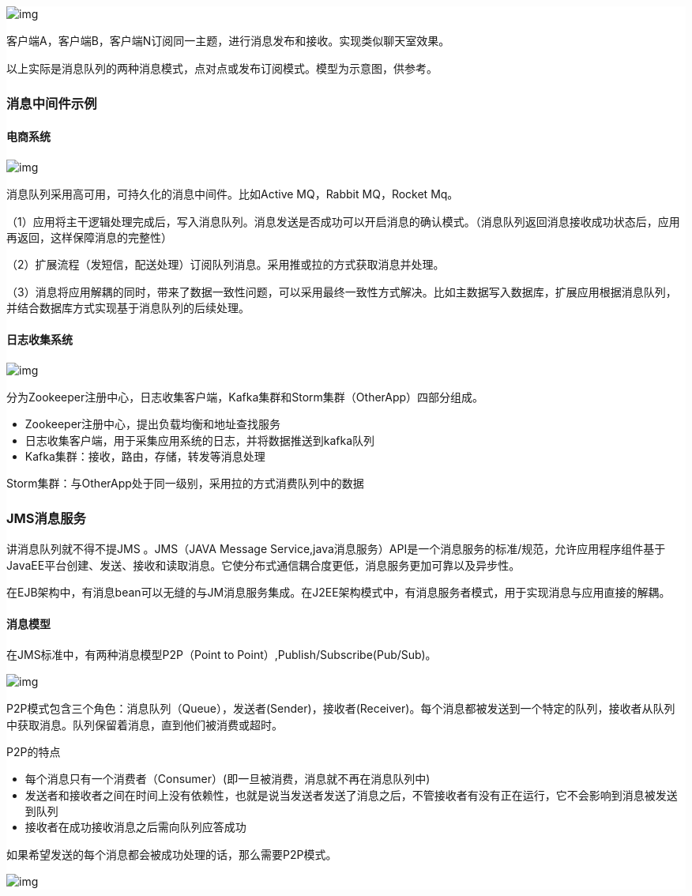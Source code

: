  ![img](http://images2015.cnblogs.com/blog/820332/201601/820332-20160124211511859-1166529202.png)

客户端A，客户端B，客户端N订阅同一主题，进行消息发布和接收。实现类似聊天室效果。

以上实际是消息队列的两种消息模式，点对点或发布订阅模式。模型为示意图，供参考。

### 消息中间件示例

#### 电商系统

 ![img](http://images2015.cnblogs.com/blog/820332/201601/820332-20160124220821515-1142658553.jpg)

消息队列采用高可用，可持久化的消息中间件。比如Active MQ，Rabbit MQ，Rocket Mq。

（1）应用将主干逻辑处理完成后，写入消息队列。消息发送是否成功可以开启消息的确认模式。（消息队列返回消息接收成功状态后，应用再返回，这样保障消息的完整性）

（2）扩展流程（发短信，配送处理）订阅队列消息。采用推或拉的方式获取消息并处理。

（3）消息将应用解耦的同时，带来了数据一致性问题，可以采用最终一致性方式解决。比如主数据写入数据库，扩展应用根据消息队列，并结合数据库方式实现基于消息队列的后续处理。

#### 日志收集系统

 ![img](http://images2015.cnblogs.com/blog/820332/201601/820332-20160124220830750-1886187340.jpg)

分为Zookeeper注册中心，日志收集客户端，Kafka集群和Storm集群（OtherApp）四部分组成。

- Zookeeper注册中心，提出负载均衡和地址查找服务
- 日志收集客户端，用于采集应用系统的日志，并将数据推送到kafka队列
- Kafka集群：接收，路由，存储，转发等消息处理

Storm集群：与OtherApp处于同一级别，采用拉的方式消费队列中的数据

### JMS消息服务

讲消息队列就不得不提JMS 。JMS（JAVA Message Service,java消息服务）API是一个消息服务的标准/规范，允许应用程序组件基于JavaEE平台创建、发送、接收和读取消息。它使分布式通信耦合度更低，消息服务更加可靠以及异步性。

在EJB架构中，有消息bean可以无缝的与JM消息服务集成。在J2EE架构模式中，有消息服务者模式，用于实现消息与应用直接的解耦。

#### 消息模型

在JMS标准中，有两种消息模型P2P（Point to Point）,Publish/Subscribe(Pub/Sub)。

 ![img](http://images2015.cnblogs.com/blog/820332/201601/820332-20160124221143281-46837068.png)

P2P模式包含三个角色：消息队列（Queue），发送者(Sender)，接收者(Receiver)。每个消息都被发送到一个特定的队列，接收者从队列中获取消息。队列保留着消息，直到他们被消费或超时。

P2P的特点

- 每个消息只有一个消费者（Consumer）(即一旦被消费，消息就不再在消息队列中)
- 发送者和接收者之间在时间上没有依赖性，也就是说当发送者发送了消息之后，不管接收者有没有正在运行，它不会影响到消息被发送到队列
- 接收者在成功接收消息之后需向队列应答成功 

如果希望发送的每个消息都会被成功处理的话，那么需要P2P模式。

 ![img](http://images2015.cnblogs.com/blog/820332/201601/820332-20160124221155968-1666724216.png)
